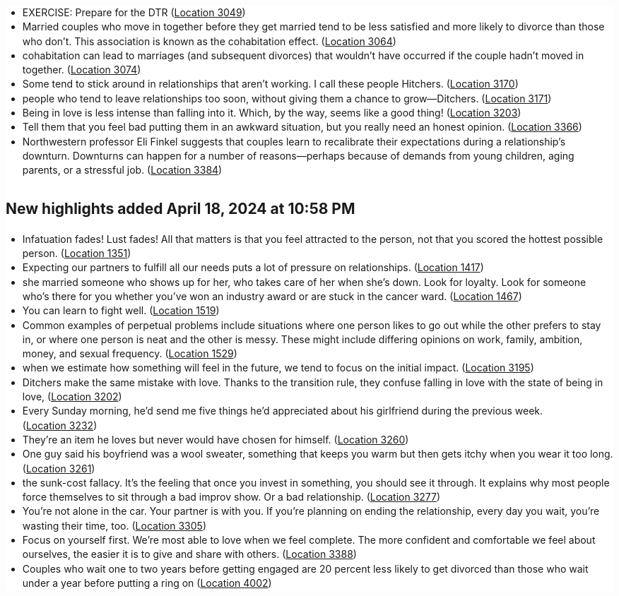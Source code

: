 - EXERCISE: Prepare for the DTR ([Location 3049](https://readwise.io/to_kindle?action=open&asin=B08SXX2QFM&location=3049))
- Married couples who move in together before they get married tend to be less satisfied and more likely to divorce than those who don’t. This association is known as the cohabitation effect. ([Location 3064](https://readwise.io/to_kindle?action=open&asin=B08SXX2QFM&location=3064))
- cohabitation can lead to marriages (and subsequent divorces) that wouldn’t have occurred if the couple hadn’t moved in together. ([Location 3074](https://readwise.io/to_kindle?action=open&asin=B08SXX2QFM&location=3074))
- Some tend to stick around in relationships that aren’t working. I call these people Hitchers. ([Location 3170](https://readwise.io/to_kindle?action=open&asin=B08SXX2QFM&location=3170))
- people who tend to leave relationships too soon, without giving them a chance to grow—Ditchers. ([Location 3171](https://readwise.io/to_kindle?action=open&asin=B08SXX2QFM&location=3171))
- Being in love is less intense than falling into it. Which, by the way, seems like a good thing! ([Location 3203](https://readwise.io/to_kindle?action=open&asin=B08SXX2QFM&location=3203))
- Tell them that you feel bad putting them in an awkward situation, but you really need an honest opinion. ([Location 3366](https://readwise.io/to_kindle?action=open&asin=B08SXX2QFM&location=3366))
- Northwestern professor Eli Finkel suggests that couples learn to recalibrate their expectations during a relationship’s downturn. Downturns can happen for a number of reasons—perhaps because of demands from young children, aging parents, or a stressful job. ([Location 3384](https://readwise.io/to_kindle?action=open&asin=B08SXX2QFM&location=3384))
## New highlights added April 18, 2024 at 10:58 PM
- Infatuation fades! Lust fades! All that matters is that you feel attracted to the person, not that you scored the hottest possible person. ([Location 1351](https://readwise.io/to_kindle?action=open&asin=B08SXX2QFM&location=1351))
- Expecting our partners to fulfill all our needs puts a lot of pressure on relationships. ([Location 1417](https://readwise.io/to_kindle?action=open&asin=B08SXX2QFM&location=1417))
- she married someone who shows up for her, who takes care of her when she’s down. Look for loyalty. Look for someone who’s there for you whether you’ve won an industry award or are stuck in the cancer ward. ([Location 1467](https://readwise.io/to_kindle?action=open&asin=B08SXX2QFM&location=1467))
- You can learn to fight well. ([Location 1519](https://readwise.io/to_kindle?action=open&asin=B08SXX2QFM&location=1519))
- Common examples of perpetual problems include situations where one person likes to go out while the other prefers to stay in, or where one person is neat and the other is messy. These might include differing opinions on work, family, ambition, money, and sexual frequency. ([Location 1529](https://readwise.io/to_kindle?action=open&asin=B08SXX2QFM&location=1529))
- when we estimate how something will feel in the future, we tend to focus on the initial impact. ([Location 3195](https://readwise.io/to_kindle?action=open&asin=B08SXX2QFM&location=3195))
- Ditchers make the same mistake with love. Thanks to the transition rule, they confuse falling in love with the state of being in love, ([Location 3202](https://readwise.io/to_kindle?action=open&asin=B08SXX2QFM&location=3202))
- Every Sunday morning, he’d send me five things he’d appreciated about his girlfriend during the previous week. ([Location 3232](https://readwise.io/to_kindle?action=open&asin=B08SXX2QFM&location=3232))
- They’re an item he loves but never would have chosen for himself. ([Location 3260](https://readwise.io/to_kindle?action=open&asin=B08SXX2QFM&location=3260))
- One guy said his boyfriend was a wool sweater, something that keeps you warm but then gets itchy when you wear it too long. ([Location 3261](https://readwise.io/to_kindle?action=open&asin=B08SXX2QFM&location=3261))
- the sunk-cost fallacy. It’s the feeling that once you invest in something, you should see it through. It explains why most people force themselves to sit through a bad improv show. Or a bad relationship. ([Location 3277](https://readwise.io/to_kindle?action=open&asin=B08SXX2QFM&location=3277))
- You’re not alone in the car. Your partner is with you. If you’re planning on ending the relationship, every day you wait, you’re wasting their time, too. ([Location 3305](https://readwise.io/to_kindle?action=open&asin=B08SXX2QFM&location=3305))
- Focus on yourself first. We’re most able to love when we feel complete. The more confident and comfortable we feel about ourselves, the easier it is to give and share with others. ([Location 3388](https://readwise.io/to_kindle?action=open&asin=B08SXX2QFM&location=3388))
- Couples who wait one to two years before getting engaged are 20 percent less likely to get divorced than those who wait under a year before putting a ring on ([Location 4002](https://readwise.io/to_kindle?action=open&asin=B08SXX2QFM&location=4002))